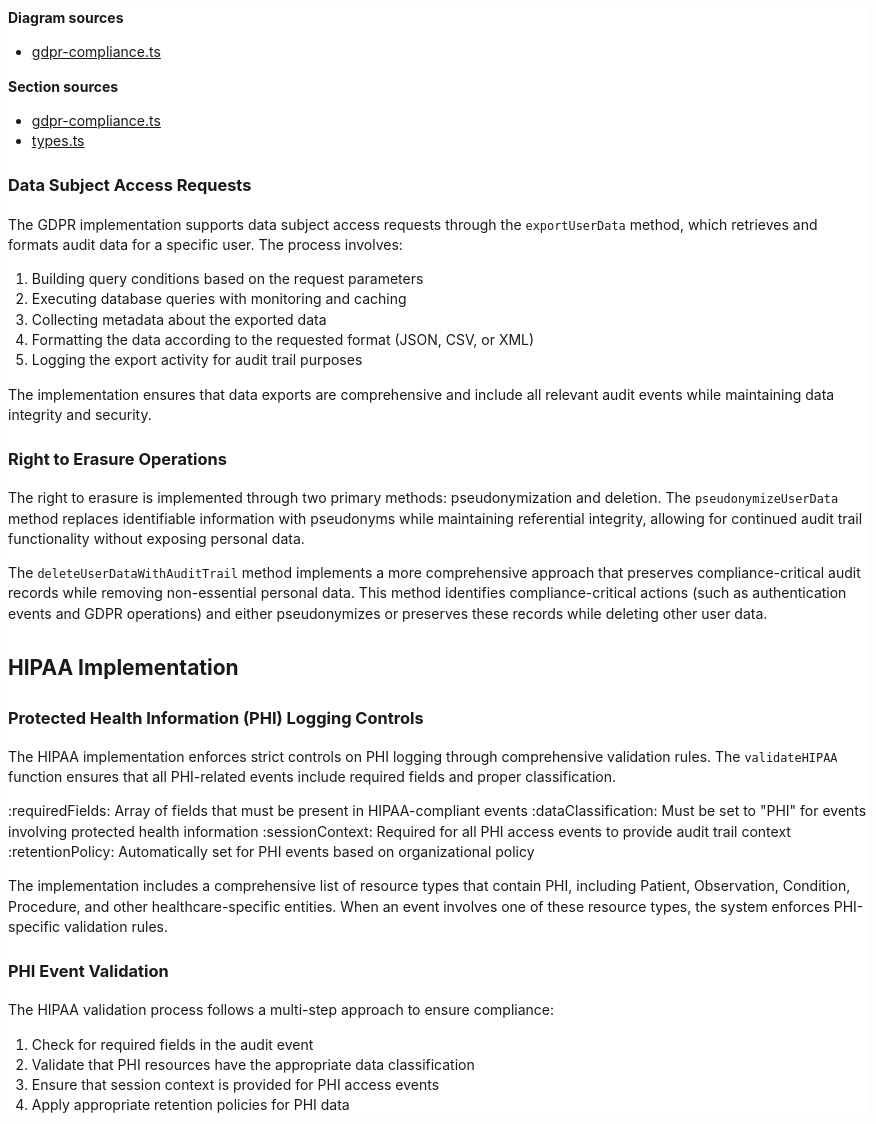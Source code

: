 **Diagram sources**
- [gdpr-compliance.ts](file://packages/audit/src/gdpr/gdpr-compliance.ts#L30-L686)

**Section sources**
- [gdpr-compliance.ts](file://packages/audit/src/gdpr/gdpr-compliance.ts#L30-L686)
- [types.ts](file://packages/audit-sdk/src/types.ts#L10-L50)

### Data Subject Access Requests
The GDPR implementation supports data subject access requests through the `exportUserData` method, which retrieves and formats audit data for a specific user. The process involves:

1. Building query conditions based on the request parameters
2. Executing database queries with monitoring and caching
3. Collecting metadata about the exported data
4. Formatting the data according to the requested format (JSON, CSV, or XML)
5. Logging the export activity for audit trail purposes

The implementation ensures that data exports are comprehensive and include all relevant audit events while maintaining data integrity and security.

### Right to Erasure Operations
The right to erasure is implemented through two primary methods: pseudonymization and deletion. The `pseudonymizeUserData` method replaces identifiable information with pseudonyms while maintaining referential integrity, allowing for continued audit trail functionality without exposing personal data.

The `deleteUserDataWithAuditTrail` method implements a more comprehensive approach that preserves compliance-critical audit records while removing non-essential personal data. This method identifies compliance-critical actions (such as authentication events and GDPR operations) and either pseudonymizes or preserves these records while deleting other user data.

## HIPAA Implementation

### Protected Health Information (PHI) Logging Controls
The HIPAA implementation enforces strict controls on PHI logging through comprehensive validation rules. The `validateHIPAA` function ensures that all PHI-related events include required fields and proper classification.

:requiredFields: Array of fields that must be present in HIPAA-compliant events
:dataClassification: Must be set to "PHI" for events involving protected health information
:sessionContext: Required for all PHI access events to provide audit trail context
:retentionPolicy: Automatically set for PHI events based on organizational policy

The implementation includes a comprehensive list of resource types that contain PHI, including Patient, Observation, Condition, Procedure, and other healthcare-specific entities. When an event involves one of these resource types, the system enforces PHI-specific validation rules.

### PHI Event Validation
The HIPAA validation process follows a multi-step approach to ensure compliance:

1. Check for required fields in the audit event
2. Validate that PHI resources have the appropriate data classification
3. Ensure that session context is provided for PHI access events
4. Apply appropriate retention policies for PHI data
